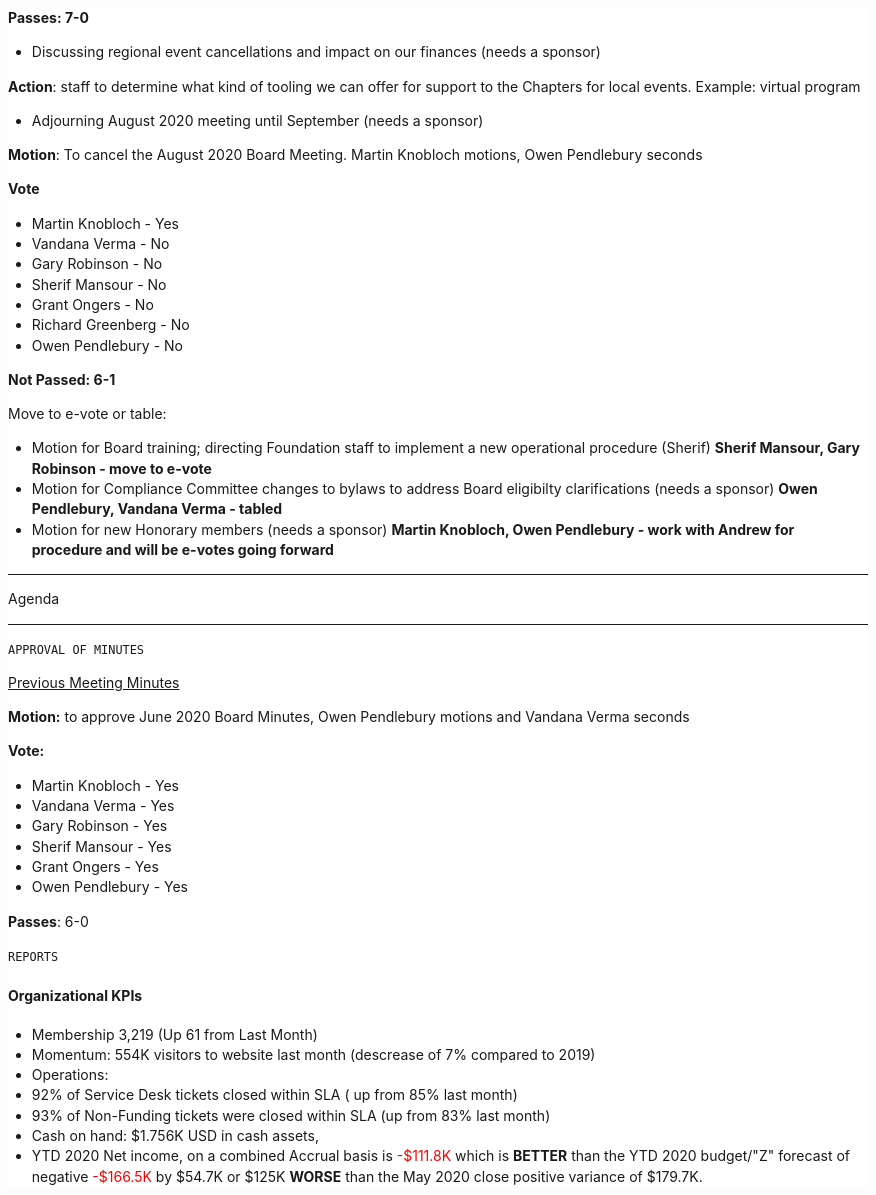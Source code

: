 **Passes:  7-0**

* Discussing regional event cancellations and impact on our finances (needs a sponsor)

**Action**:  staff to determine what kind of tooling we can offer for support to the Chapters for local events.  Example:  virtual program

* Adjourning August 2020 meeting until September (needs a sponsor)

**Motion**:  To cancel the August 2020 Board Meeting. Martin Knobloch motions, Owen Pendlebury seconds

**Vote**
- Martin Knobloch - Yes
- Vandana Verma - No
- Gary Robinson - No
- Sherif Mansour - No
- Grant Ongers - No
- Richard Greenberg - No
- Owen Pendlebury - No

**Not Passed:  6-1**


Move to e-vote or table:
* Motion for Board training; directing Foundation staff to implement a new operational procedure (Sherif) **Sherif Mansour, Gary Robinson - move to e-vote**
* Motion for Compliance Committee changes to bylaws to address Board eligibilty clarifications (needs a sponsor) **Owen Pendlebury, Vandana Verma - tabled**
* Motion for new Honorary members (needs a sponsor)  **Martin Knobloch, Owen Pendlebury - work with Andrew for procedure and will be e-votes going forward**

---
Agenda

---

```
APPROVAL OF MINUTES
```
[Previous Meeting Minutes](/www-board/minutes/202006)

**Motion:**  to approve June 2020 Board Minutes, Owen Pendlebury motions and Vandana Verma seconds

**Vote:**
- Martin Knobloch - Yes
- Vandana Verma - Yes
- Gary Robinson - Yes
- Sherif Mansour - Yes
- Grant Ongers - Yes
- Owen Pendlebury - Yes

**Passes**:  6-0

```
REPORTS
```
#### Organizational KPIs
- Membership 3,219 (Up 61 from Last Month)
- Momentum: 554K visitors to website last month (descrease of 7% compared to 2019)
- Operations:
 - 92% of Service Desk tickets closed within SLA ( up from 85% last month)
 - 93% of Non-Funding tickets were closed within SLA (up from 83% last month)
- Cash on hand: \$1.756K USD in cash assets, 
- YTD 2020 Net income, on a combined Accrual basis is <span style="color:red">-\$111.8K</span> which is **BETTER** than the YTD 2020 budget/"Z" forecast of negative <span style="color:red">-\$166.5K</span> by \$54.7K or \$125K **WORSE** than the May 2020 close positive variance of \$179.7K. 

